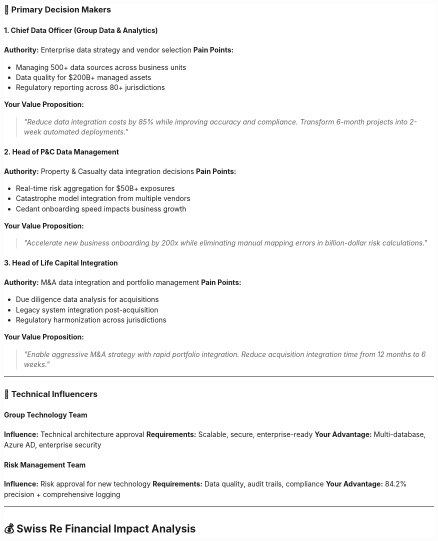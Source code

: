 ### **🎯 Primary Decision Makers**

#### **1. Chief Data Officer (Group Data & Analytics)**
**Authority:** Enterprise data strategy and vendor selection
**Pain Points:**
- Managing 500+ data sources across business units  
- Data quality for $200B+ managed assets
- Regulatory reporting across 80+ jurisdictions

**Your Value Proposition:**
> *"Reduce data integration costs by 85% while improving accuracy and compliance. Transform 6-month projects into 2-week automated deployments."*

#### **2. Head of P&C Data Management**
**Authority:** Property & Casualty data integration decisions
**Pain Points:**
- Real-time risk aggregation for $50B+ exposures
- Catastrophe model integration from multiple vendors
- Cedant onboarding speed impacts business growth

**Your Value Proposition:**
> *"Accelerate new business onboarding by 200x while eliminating manual mapping errors in billion-dollar risk calculations."*

#### **3. Head of Life Capital Integration**
**Authority:** M&A data integration and portfolio management
**Pain Points:**  
- Due diligence data analysis for acquisitions
- Legacy system integration post-acquisition
- Regulatory harmonization across jurisdictions

**Your Value Proposition:**
> *"Enable aggressive M&A strategy with rapid portfolio integration. Reduce acquisition integration time from 12 months to 6 weeks."*

---

### **🔧 Technical Influencers**

#### **Group Technology Team**
**Influence:** Technical architecture approval
**Requirements:** Scalable, secure, enterprise-ready
**Your Advantage:** Multi-database, Azure AD, enterprise security

#### **Risk Management Team**  
**Influence:** Risk approval for new technology
**Requirements:** Data quality, audit trails, compliance
**Your Advantage:** 84.2% precision + comprehensive logging

---

## 💰 **Swiss Re Financial Impact Analysis**
